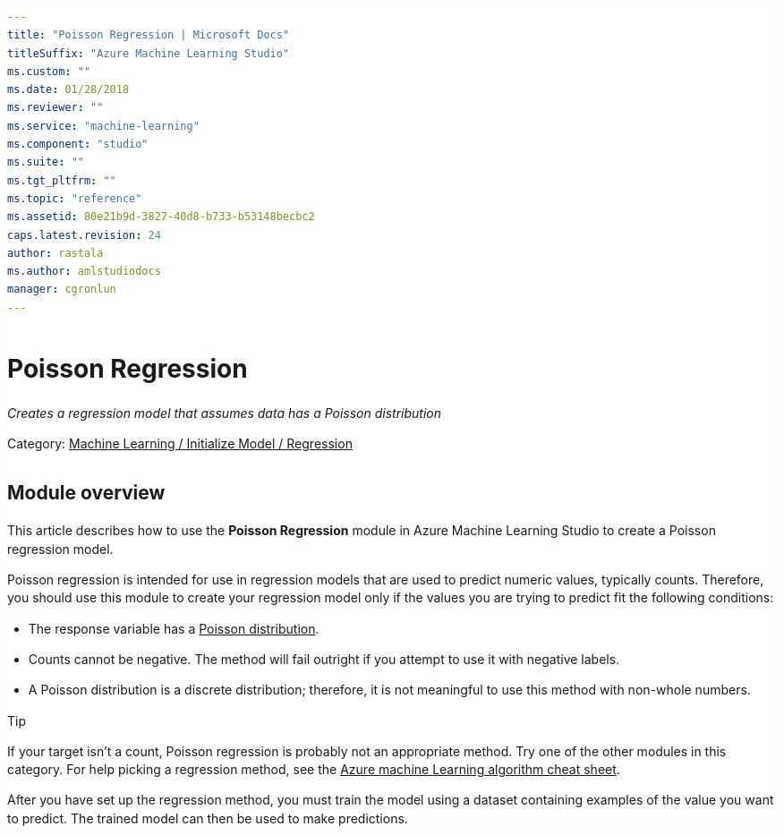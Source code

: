 ```yaml
---
title: "Poisson Regression | Microsoft Docs"
titleSuffix: "Azure Machine Learning Studio"
ms.custom: ""
ms.date: 01/28/2018
ms.reviewer: ""
ms.service: "machine-learning"
ms.component: "studio"
ms.suite: ""
ms.tgt_pltfrm: ""
ms.topic: "reference"
ms.assetid: 80e21b9d-3827-40d8-b733-b53148becbc2
caps.latest.revision: 24
author: rastala
ms.author: amlstudiodocs
manager: cgronlun
---
```

# Poisson Regression

*Creates a regression model that assumes data has a Poisson distribution*

Category: [Machine Learning / Initialize Model / Regression](machine-learning-initialize-model-regression.md)  

## Module overview

This article describes how to use the **Poisson Regression** module in Azure Machine Learning Studio to create a Poisson regression model.

Poisson regression is intended for use in regression models that are used to predict numeric values, typically counts. Therefore, you should use this module to create your regression model only if the values you are trying to predict fit the following conditions:

- The response variable has a [Poisson distribution](http://en.wikipedia.org/wiki/Poisson_distribution).  

- Counts cannot be negative. The method will fail outright if you attempt to use it with negative labels.

- A Poisson distribution is a discrete distribution; therefore, it is not meaningful to use this method with non-whole numbers.

> [!TIP]
> If your target isn’t a count, Poisson regression is probably not an appropriate method. Try one of the other modules in this category. For help picking a regression method, see the [Azure machine Learning algorithm cheat sheet](https://docs.microsoft.com/azure/machine-learning/machine-learning-algorithm-cheat-sheet). 

After you have set up the regression method, you must train the model using a dataset containing examples of the value you want to predict. The trained model can then be used to make predictions.
